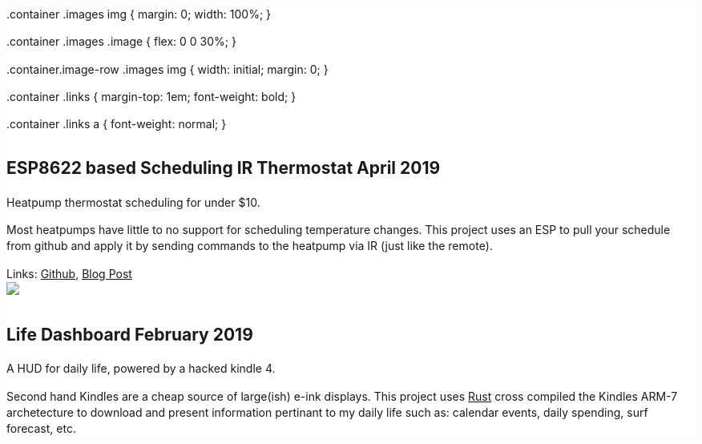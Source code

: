 
  .container .images img {
    margin: 0;
    width: 100%;
  }

  .container .images .image {
    flex: 0 0 30%;
  }

  .container.image-row .images img {
    width: initial;
    margin: 0;
  }

  .container .links {
    margin-top: 1em;
    font-weight: bold;
  }

  .container .links a {
    font-weight: normal;
  }
</style>

<div class=project>
  <h2 class=header>
    <span>ESP8622 based Scheduling IR Thermostat</span>
    <span class=date>April 2019</span>
  </h2>
  <div class=container>
    <div class=content>
      <div class=headline>
        Heatpump thermostat scheduling for under $10.
      </div>
      <p>
        Most heatpumps have little to no support for scheduling temperature changes. This project uses an ESP to pull your schedule from github and apply it by sending commands to the heatpump via IR (just like the remote).
      </p>
      <div class=links>
        Links: <a href="https://github.com/davidhampgonsalves/IR-Schedule-Thermostat">Github</a>, <a href="/esp-based-scheduling-thermostat/">Blog Post</a>
      </div>
    </div>
    <div class=images-lg>
      <img src="/images/projects/esp-thermostat.jpg" />
    </div>
  </div>
</div>

<div class=project>
  <h2 class=header>
    <span>Life Dashboard</span>
    <span class=date>February 2019</span>
  </h2>
  <div class=container>
    <div class=content>
      <div class=headline>
        A HUD for daily life, powered by a hacked kindle 4.
      </div>
      <p>
        Second hand Kindles are a cheap source of large(ish) e-ink displays. This project uses <a href="https://www.rust-lang.org/">Rust</a> cross compiled the Kindles ARM-7 archetecture to download and present information pertinant to my daily life such as: calendar events, daily spending, surf forecast, etc.